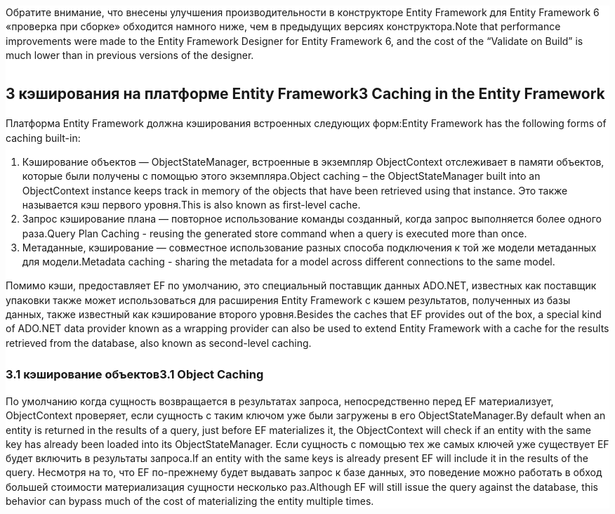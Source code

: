 
<span data-ttu-id="8d0f2-329">Обратите внимание, что внесены улучшения производительности в конструкторе Entity Framework для Entity Framework 6 «проверка при сборке» обходится намного ниже, чем в предыдущих версиях конструктора.</span><span class="sxs-lookup"><span data-stu-id="8d0f2-329">Note that performance improvements were made to the Entity Framework Designer for Entity Framework 6, and the cost of the “Validate on Build” is much lower than in previous versions of the designer.</span></span>

## <a name="3-caching-in-the-entity-framework"></a><span data-ttu-id="8d0f2-330">3 кэширования на платформе Entity Framework</span><span class="sxs-lookup"><span data-stu-id="8d0f2-330">3 Caching in the Entity Framework</span></span>

<span data-ttu-id="8d0f2-331">Платформа Entity Framework должна кэширования встроенных следующих форм:</span><span class="sxs-lookup"><span data-stu-id="8d0f2-331">Entity Framework has the following forms of caching built-in:</span></span>

1.  <span data-ttu-id="8d0f2-332">Кэширование объектов — ObjectStateManager, встроенные в экземпляр ObjectContext отслеживает в памяти объектов, которые были получены с помощью этого экземпляра.</span><span class="sxs-lookup"><span data-stu-id="8d0f2-332">Object caching – the ObjectStateManager built into an ObjectContext instance keeps track in memory of the objects that have been retrieved using that instance.</span></span> <span data-ttu-id="8d0f2-333">Это также называется кэш первого уровня.</span><span class="sxs-lookup"><span data-stu-id="8d0f2-333">This is also known as first-level cache.</span></span>
2.  <span data-ttu-id="8d0f2-334">Запрос кэширование плана — повторное использование команды созданный, когда запрос выполняется более одного раза.</span><span class="sxs-lookup"><span data-stu-id="8d0f2-334">Query Plan Caching - reusing the generated store command when a query is executed more than once.</span></span>
3.  <span data-ttu-id="8d0f2-335">Метаданные, кэширование — совместное использование разных способа подключения к той же модели метаданных для модели.</span><span class="sxs-lookup"><span data-stu-id="8d0f2-335">Metadata caching - sharing the metadata for a model across different connections to the same model.</span></span>

<span data-ttu-id="8d0f2-336">Помимо кэши, предоставляет EF по умолчанию, это специальный поставщик данных ADO.NET, известных как поставщик упаковки также может использоваться для расширения Entity Framework с кэшем результатов, полученных из базы данных, также известный как кэширование второго уровня.</span><span class="sxs-lookup"><span data-stu-id="8d0f2-336">Besides the caches that EF provides out of the box, a special kind of ADO.NET data provider known as a wrapping provider can also be used to extend Entity Framework with a cache for the results retrieved from the database, also known as second-level caching.</span></span>

### <a name="31-object-caching"></a><span data-ttu-id="8d0f2-337">3.1 кэширование объектов</span><span class="sxs-lookup"><span data-stu-id="8d0f2-337">3.1 Object Caching</span></span>

<span data-ttu-id="8d0f2-338">По умолчанию когда сущность возвращается в результатах запроса, непосредственно перед EF материализует, ObjectContext проверяет, если сущность с таким ключом уже были загружены в его ObjectStateManager.</span><span class="sxs-lookup"><span data-stu-id="8d0f2-338">By default when an entity is returned in the results of a query, just before EF materializes it, the ObjectContext will check if an entity with the same key has already been loaded into its ObjectStateManager.</span></span> <span data-ttu-id="8d0f2-339">Если сущность с помощью тех же самых ключей уже существует EF будет включить в результаты запроса.</span><span class="sxs-lookup"><span data-stu-id="8d0f2-339">If an entity with the same keys is already present EF will include it in the results of the query.</span></span> <span data-ttu-id="8d0f2-340">Несмотря на то, что EF по-прежнему будет выдавать запрос к базе данных, это поведение можно работать в обход большей стоимости материализация сущности несколько раз.</span><span class="sxs-lookup"><span data-stu-id="8d0f2-340">Although EF will still issue the query against the database, this behavior can bypass much of the cost of materializing the entity multiple times.</span></span>
